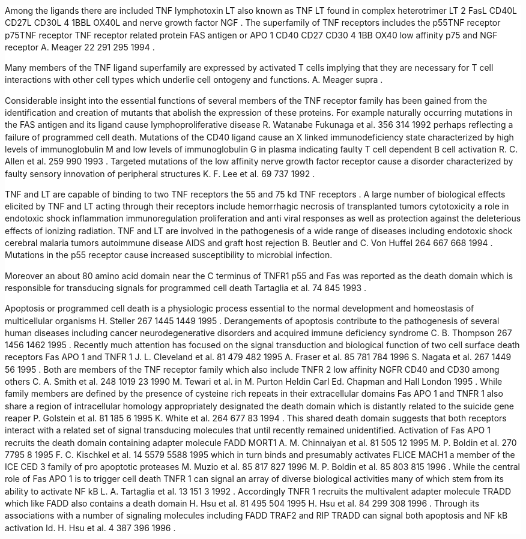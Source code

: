 Among the ligands there are included TNF lymphotoxin LT also known as TNF LT found in complex heterotrimer LT 2 FasL CD40L CD27L CD30L 4 1BBL OX40L and nerve growth factor NGF . The superfamily of TNF receptors includes the p55TNF receptor p75TNF receptor TNF receptor related protein FAS antigen or APO 1 CD40 CD27 CD30 4 1BB OX40 low affinity p75 and NGF receptor A. Meager 22 291 295 1994 .

Many members of the TNF ligand superfamily are expressed by activated T cells implying that they are necessary for T cell interactions with other cell types which underlie cell ontogeny and functions. A. Meager supra .

Considerable insight into the essential functions of several members of the TNF receptor family has been gained from the identification and creation of mutants that abolish the expression of these proteins. For example naturally occurring mutations in the FAS antigen and its ligand cause lymphoproliferative disease R. Watanabe Fukunaga et al. 356 314 1992 perhaps reflecting a failure of programmed cell death. Mutations of the CD40 ligand cause an X linked immunodeficiency state characterized by high levels of immunoglobulin M and low levels of immunoglobulin G in plasma indicating faulty T cell dependent B cell activation R. C. Allen et al. 259 990 1993 . Targeted mutations of the low affinity nerve growth factor receptor cause a disorder characterized by faulty sensory innovation of peripheral structures K. F. Lee et al. 69 737 1992 .

TNF and LT are capable of binding to two TNF receptors the 55 and 75 kd TNF receptors . A large number of biological effects elicited by TNF and LT acting through their receptors include hemorrhagic necrosis of transplanted tumors cytotoxicity a role in endotoxic shock inflammation immunoregulation proliferation and anti viral responses as well as protection against the deleterious effects of ionizing radiation. TNF and LT are involved in the pathogenesis of a wide range of diseases including endotoxic shock cerebral malaria tumors autoimmune disease AIDS and graft host rejection B. Beutler and C. Von Huffel 264 667 668 1994 . Mutations in the p55 receptor cause increased susceptibility to microbial infection.

Moreover an about 80 amino acid domain near the C terminus of TNFR1 p55 and Fas was reported as the death domain which is responsible for transducing signals for programmed cell death Tartaglia et al. 74 845 1993 .

Apoptosis or programmed cell death is a physiologic process essential to the normal development and homeostasis of multicellular organisms H. Steller 267 1445 1449 1995 . Derangements of apoptosis contribute to the pathogenesis of several human diseases including cancer neurodegenerative disorders and acquired immune deficiency syndrome C. B. Thompson 267 1456 1462 1995 . Recently much attention has focused on the signal transduction and biological function of two cell surface death receptors Fas APO 1 and TNFR 1 J. L. Cleveland et al. 81 479 482 1995 A. Fraser et al. 85 781 784 1996 S. Nagata et al. 267 1449 56 1995 . Both are members of the TNF receptor family which also include TNFR 2 low affinity NGFR CD40 and CD30 among others C. A. Smith et al. 248 1019 23 1990 M. Tewari et al. in M. Purton Heldin Carl Ed. Chapman and Hall London 1995 . While family members are defined by the presence of cysteine rich repeats in their extracellular domains Fas APO 1 and TNFR 1 also share a region of intracellular homology appropriately designated the death domain which is distantly related to the suicide gene reaper P. Golstein et al. 81 185 6 1995 K. White et al. 264 677 83 1994 . This shared death domain suggests that both receptors interact with a related set of signal transducing molecules that until recently remained unidentified. Activation of Fas APO 1 recruits the death domain containing adapter molecule FADD MORT1 A. M. Chinnaiyan et al. 81 505 12 1995 M. P. Boldin et al. 270 7795 8 1995 F. C. Kischkel et al. 14 5579 5588 1995 which in turn binds and presumably activates FLICE MACH1 a member of the ICE CED 3 family of pro apoptotic proteases M. Muzio et al. 85 817 827 1996 M. P. Boldin et al. 85 803 815 1996 . While the central role of Fas APO 1 is to trigger cell death TNFR 1 can signal an array of diverse biological activities many of which stem from its ability to activate NF kB L. A. Tartaglia et al. 13 151 3 1992 . Accordingly TNFR 1 recruits the multivalent adapter molecule TRADD which like FADD also contains a death domain H. Hsu et al. 81 495 504 1995 H. Hsu et al. 84 299 308 1996 . Through its associations with a number of signaling molecules including FADD TRAF2 and RIP TRADD can signal both apoptosis and NF kB activation Id. H. Hsu et al. 4 387 396 1996 .
